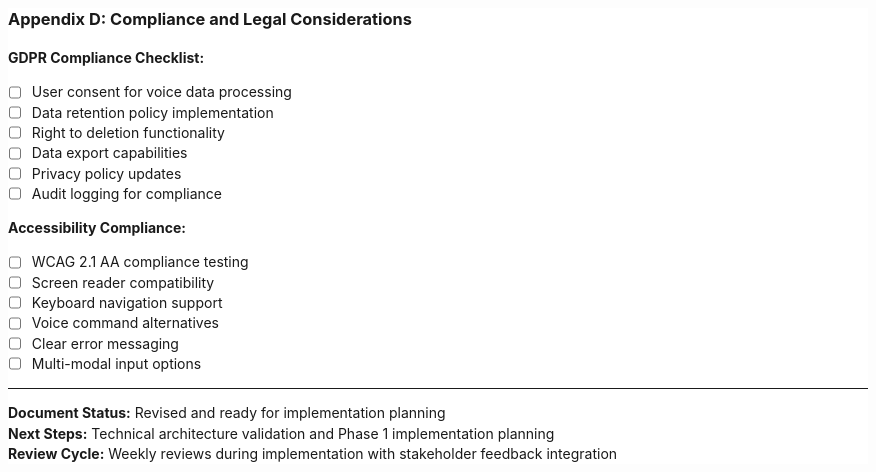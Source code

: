 ### Appendix D: Compliance and Legal Considerations

**GDPR Compliance Checklist:**
- [ ] User consent for voice data processing
- [ ] Data retention policy implementation
- [ ] Right to deletion functionality
- [ ] Data export capabilities
- [ ] Privacy policy updates
- [ ] Audit logging for compliance

**Accessibility Compliance:**
- [ ] WCAG 2.1 AA compliance testing
- [ ] Screen reader compatibility
- [ ] Keyboard navigation support
- [ ] Voice command alternatives
- [ ] Clear error messaging
- [ ] Multi-modal input options

---

**Document Status:** Revised and ready for implementation planning  
**Next Steps:** Technical architecture validation and Phase 1 implementation planning  
**Review Cycle:** Weekly reviews during implementation with stakeholder feedback integration

